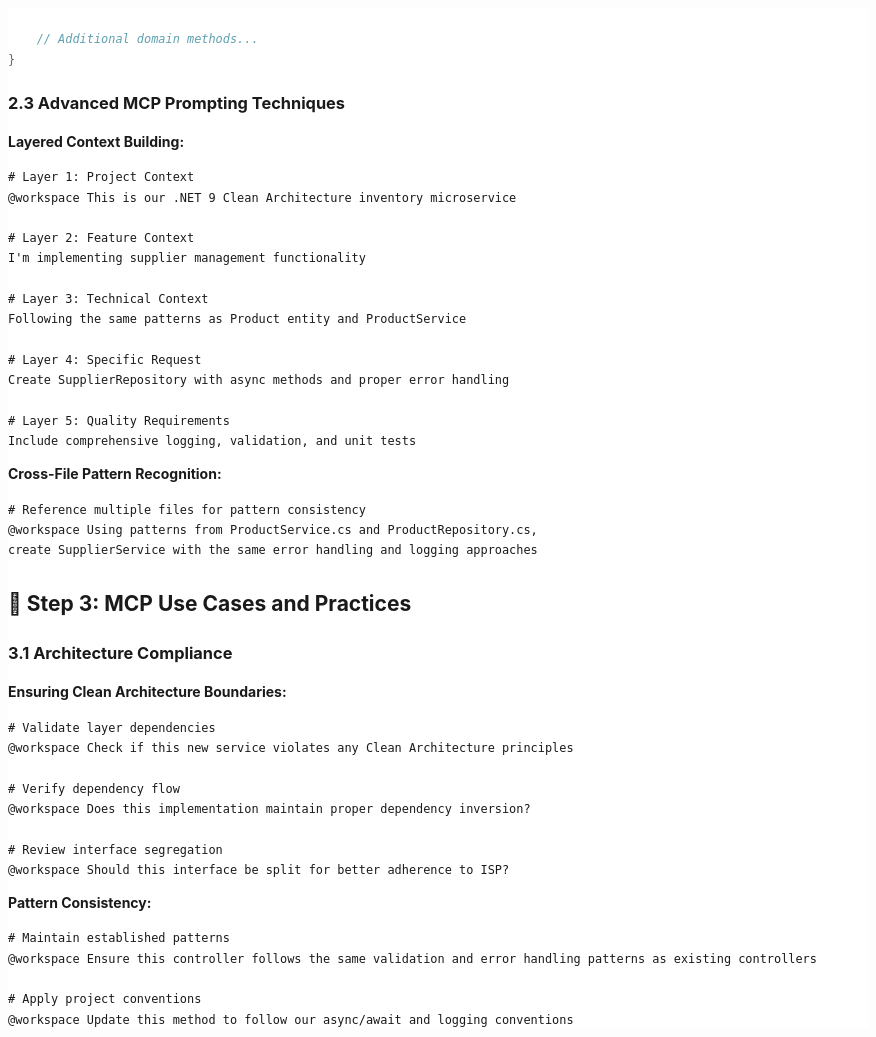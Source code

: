 ```csharp
    
    // Additional domain methods...
}
```

### 2.3 Advanced MCP Prompting Techniques

**Layered Context Building:**
```
# Layer 1: Project Context
@workspace This is our .NET 9 Clean Architecture inventory microservice

# Layer 2: Feature Context  
I'm implementing supplier management functionality

# Layer 3: Technical Context
Following the same patterns as Product entity and ProductService

# Layer 4: Specific Request
Create SupplierRepository with async methods and proper error handling

# Layer 5: Quality Requirements
Include comprehensive logging, validation, and unit tests
```

**Cross-File Pattern Recognition:**
```
# Reference multiple files for pattern consistency
@workspace Using patterns from ProductService.cs and ProductRepository.cs, 
create SupplierService with the same error handling and logging approaches
```

## 🧠 Step 3: MCP Use Cases and Practices

### 3.1 Architecture Compliance

**Ensuring Clean Architecture Boundaries:**
```
# Validate layer dependencies
@workspace Check if this new service violates any Clean Architecture principles

# Verify dependency flow
@workspace Does this implementation maintain proper dependency inversion?

# Review interface segregation
@workspace Should this interface be split for better adherence to ISP?
```

**Pattern Consistency:**
```
# Maintain established patterns
@workspace Ensure this controller follows the same validation and error handling patterns as existing controllers

# Apply project conventions
@workspace Update this method to follow our async/await and logging conventions
```
